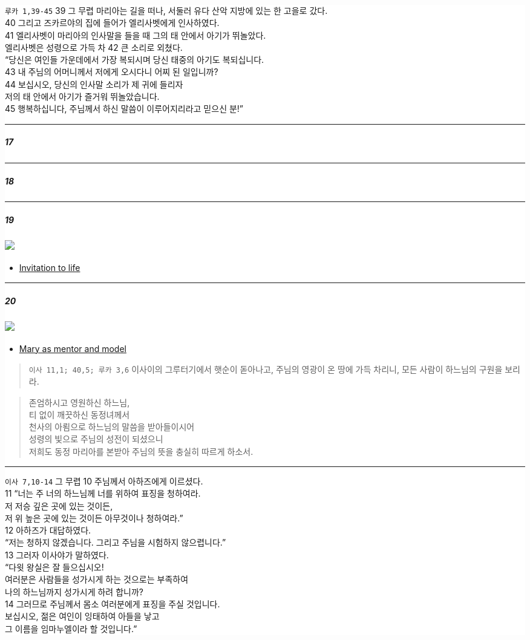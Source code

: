 
`루카 1,39-45` 39 그 무렵 마리아는 길을 떠나, 서둘러 유다 산악 지방에 있는 한 고을로 갔다.  
40 그리고 즈카르야의 집에 들어가 엘리사벳에게 인사하였다.  
41 엘리사벳이 마리아의 인사말을 들을 때 그의 태 안에서 아기가 뛰놀았다.  
엘리사벳은 성령으로 가득 차 42 큰 소리로 외쳤다.  
“당신은 여인들 가운데에서 가장 복되시며 당신 태중의 아기도 복되십니다.  
43 내 주님의 어머니께서 저에게 오시다니 어찌 된 일입니까?  
44 보십시오, 당신의 인사말 소리가 제 귀에 들리자  
저의 태 안에서 아기가 즐거워 뛰놀았습니다.  
45 행복하십니다, 주님께서 하신 말씀이 이루어지리라고 믿으신 분!”  


----

##### 17


----

##### 18


----

##### 19

![](https://www.ncronline.org/files/styles/article_one_third_width/public/2022-12/John.jpg)
- [Invitation to life](https://www.ncronline.org/spirituality/pencil-preaching/invitation-life)

----

##### 20

![](https://www.ncronline.org/files/styles/article_one_third_width/public/2022-12/announcement.jpg)  

- [Mary as mentor and model](https://www.ncronline.org/spirituality/pencil-preaching/mary-mentor-and-model)

> `이사 11,1; 40,5; 루카 3,6` 이사이의 그루터기에서 햇순이 돋아나고, 주님의 영광이 온 땅에 가득 차리니, 모든 사람이 하느님의 구원을 보리라.

> 존엄하시고 영원하신 하느님,  
티 없이 깨끗하신 동정녀께서  
천사의 아룀으로 하느님의 말씀을 받아들이시어  
성령의 빛으로 주님의 성전이 되셨으니  
저희도 동정 마리아를 본받아 주님의 뜻을 충실히 따르게 하소서.  

----

`이사 7,10-14` 그 무렵 10 주님께서 아하즈에게 이르셨다.  
11 “너는 주 너의 하느님께 너를 위하여 표징을 청하여라.  
저 저승 깊은 곳에 있는 것이든,  
저 위 높은 곳에 있는 것이든 아무것이나 청하여라.”  
12 아하즈가 대답하였다.  
“저는 청하지 않겠습니다. 그리고 주님을 시험하지 않으렵니다.”  
13 그러자 이사야가 말하였다.  
“다윗 왕실은 잘 들으십시오!  
여러분은 사람들을 성가시게 하는 것으로는 부족하여  
나의 하느님까지 성가시게 하려 합니까?  
14 그러므로 주님께서 몸소 여러분에게 표징을 주실 것입니다.  
보십시오, 젊은 여인이 잉태하여 아들을 낳고  
그 이름을 임마누엘이라 할 것입니다.”  
